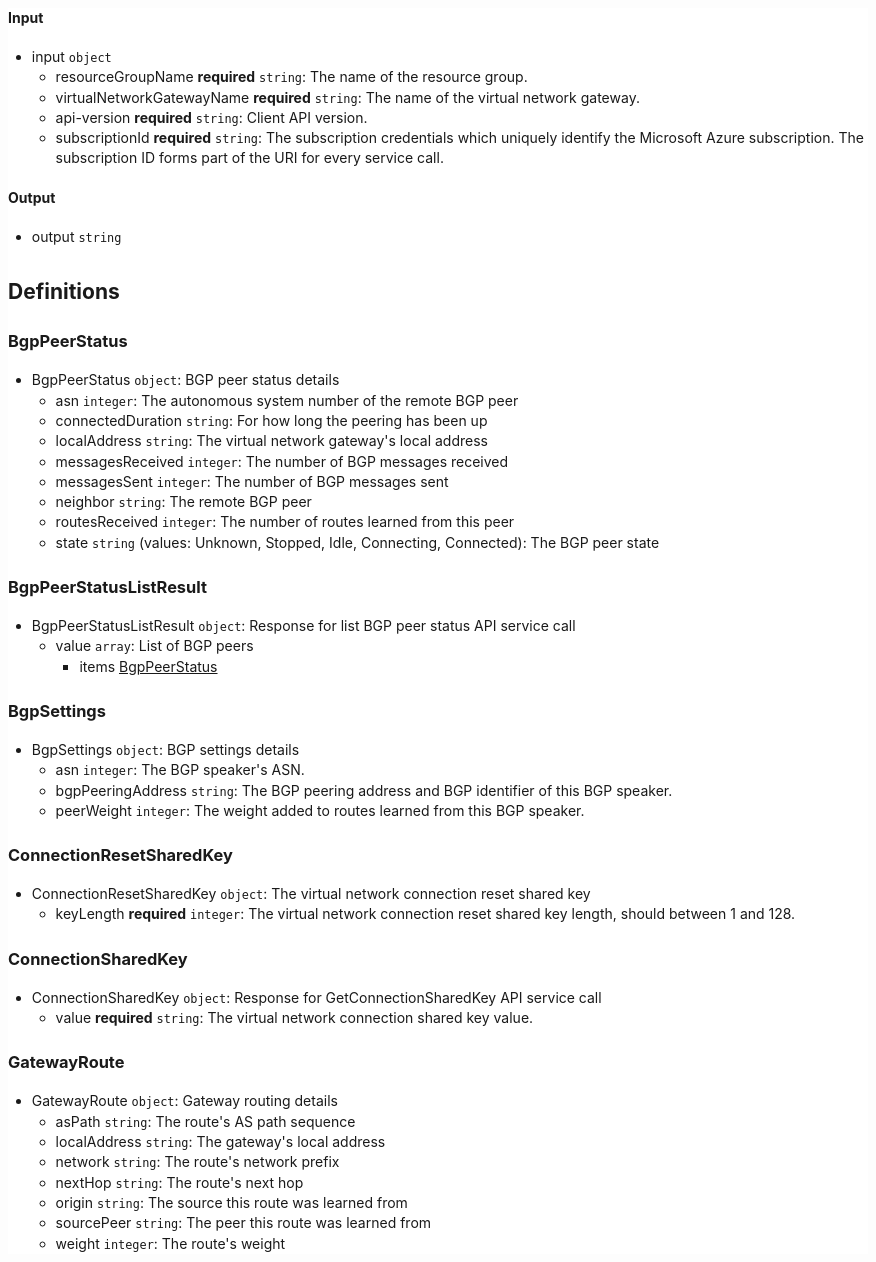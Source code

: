 #### Input
* input `object`
  * resourceGroupName **required** `string`: The name of the resource group.
  * virtualNetworkGatewayName **required** `string`: The name of the virtual network gateway.
  * api-version **required** `string`: Client API version.
  * subscriptionId **required** `string`: The subscription credentials which uniquely identify the Microsoft Azure subscription. The subscription ID forms part of the URI for every service call.

#### Output
* output `string`



## Definitions

### BgpPeerStatus
* BgpPeerStatus `object`: BGP peer status details
  * asn `integer`: The autonomous system number of the remote BGP peer
  * connectedDuration `string`: For how long the peering has been up
  * localAddress `string`: The virtual network gateway's local address
  * messagesReceived `integer`: The number of BGP messages received
  * messagesSent `integer`: The number of BGP messages sent
  * neighbor `string`: The remote BGP peer
  * routesReceived `integer`: The number of routes learned from this peer
  * state `string` (values: Unknown, Stopped, Idle, Connecting, Connected): The BGP peer state

### BgpPeerStatusListResult
* BgpPeerStatusListResult `object`: Response for list BGP peer status API service call
  * value `array`: List of BGP peers
    * items [BgpPeerStatus](#bgppeerstatus)

### BgpSettings
* BgpSettings `object`: BGP settings details
  * asn `integer`: The BGP speaker's ASN.
  * bgpPeeringAddress `string`: The BGP peering address and BGP identifier of this BGP speaker.
  * peerWeight `integer`: The weight added to routes learned from this BGP speaker.

### ConnectionResetSharedKey
* ConnectionResetSharedKey `object`: The virtual network connection reset shared key
  * keyLength **required** `integer`: The virtual network connection reset shared key length, should between 1 and 128.

### ConnectionSharedKey
* ConnectionSharedKey `object`: Response for GetConnectionSharedKey API service call
  * value **required** `string`: The virtual network connection shared key value.

### GatewayRoute
* GatewayRoute `object`: Gateway routing details
  * asPath `string`: The route's AS path sequence
  * localAddress `string`: The gateway's local address
  * network `string`: The route's network prefix
  * nextHop `string`: The route's next hop
  * origin `string`: The source this route was learned from
  * sourcePeer `string`: The peer this route was learned from
  * weight `integer`: The route's weight
